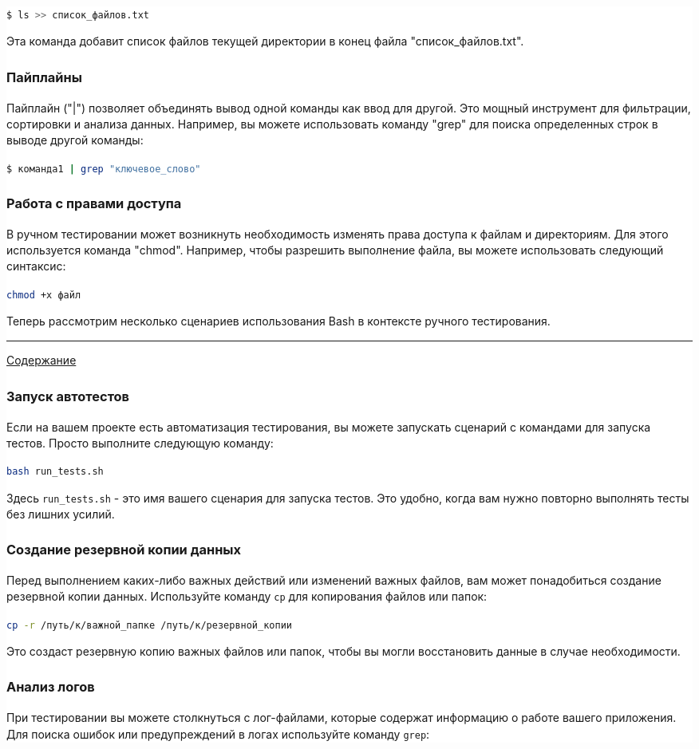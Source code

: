 ```bash
$ ls >> список_файлов.txt
```

Эта команда добавит список файлов текущей директории в конец файла "список_файлов.txt".

### Пайплайны

Пайплайн ("|") позволяет объединять вывод одной команды как ввод для другой. Это мощный инструмент для фильтрации, сортировки и анализа данных. Например, вы можете использовать команду "grep" для поиска определенных строк в выводе другой команды:

```bash
$ команда1 | grep "ключевое_слово"
```

###  Работа с правами доступа

В ручном тестировании может возникнуть необходимость изменять права доступа к файлам и директориям. Для этого используется команда "chmod". Например, чтобы разрешить выполнение файла, вы можете использовать следующий синтаксис:

```bash
chmod +x файл
```

Теперь рассмотрим несколько сценариев использования Bash в контексте ручного тестирования.

<hr>

[Содержание](#содержание)

### Запуск автотестов

Если на вашем проекте есть автоматизация тестирования, вы можете запускать сценарий с командами для запуска тестов. Просто выполните следующую команду:
```bash
bash run_tests.sh
```

Здесь `run_tests.sh` - это имя вашего сценария для запуска тестов. Это удобно, когда вам нужно повторно выполнять тесты без лишних усилий.

### Создание резервной копии данных

Перед выполнением каких-либо важных действий или изменений важных файлов,  вам может понадобиться создание резервной копии данных. Используйте команду `cp` для копирования файлов или папок:

```bash
cp -r /путь/к/важной_папке /путь/к/резервной_копии
```

Это создаст резервную копию важных файлов или папок, чтобы вы могли восстановить данные в случае необходимости.

### Анализ логов

При тестировании вы можете столкнуться с лог-файлами, которые содержат информацию о работе вашего приложения. Для поиска ошибок или предупреждений в логах используйте команду `grep`:
